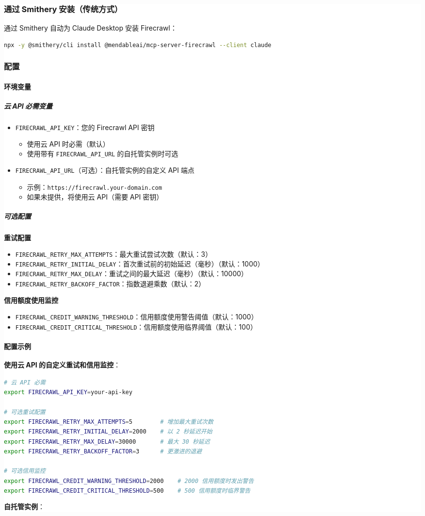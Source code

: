 ### 通过 Smithery 安装（传统方式）

通过 Smithery 自动为 Claude Desktop 安装 Firecrawl：

```bash
npx -y @smithery/cli install @mendableai/mcp-server-firecrawl --client claude
```

### 配置

#### 环境变量

##### 云 API 必需变量

- `FIRECRAWL_API_KEY`：您的 Firecrawl API 密钥

  - 使用云 API 时必需（默认）
  - 使用带有 `FIRECRAWL_API_URL` 的自托管实例时可选

- `FIRECRAWL_API_URL`（可选）：自托管实例的自定义 API 端点
  - 示例：`https://firecrawl.your-domain.com`
  - 如果未提供，将使用云 API（需要 API 密钥）

##### 可选配置

**重试配置**

- `FIRECRAWL_RETRY_MAX_ATTEMPTS`：最大重试尝试次数（默认：3）
- `FIRECRAWL_RETRY_INITIAL_DELAY`：首次重试前的初始延迟（毫秒）（默认：1000）
- `FIRECRAWL_RETRY_MAX_DELAY`：重试之间的最大延迟（毫秒）（默认：10000）
- `FIRECRAWL_RETRY_BACKOFF_FACTOR`：指数退避乘数（默认：2）

**信用额度使用监控**

- `FIRECRAWL_CREDIT_WARNING_THRESHOLD`：信用额度使用警告阈值（默认：1000）
- `FIRECRAWL_CREDIT_CRITICAL_THRESHOLD`：信用额度使用临界阈值（默认：100）

#### 配置示例

**使用云 API 的自定义重试和信用监控**：

```bash
# 云 API 必需
export FIRECRAWL_API_KEY=your-api-key

# 可选重试配置
export FIRECRAWL_RETRY_MAX_ATTEMPTS=5        # 增加最大重试次数
export FIRECRAWL_RETRY_INITIAL_DELAY=2000    # 以 2 秒延迟开始
export FIRECRAWL_RETRY_MAX_DELAY=30000       # 最大 30 秒延迟
export FIRECRAWL_RETRY_BACKOFF_FACTOR=3      # 更激进的退避

# 可选信用监控
export FIRECRAWL_CREDIT_WARNING_THRESHOLD=2000    # 2000 信用额度时发出警告
export FIRECRAWL_CREDIT_CRITICAL_THRESHOLD=500    # 500 信用额度时临界警告
```

**自托管实例**：
